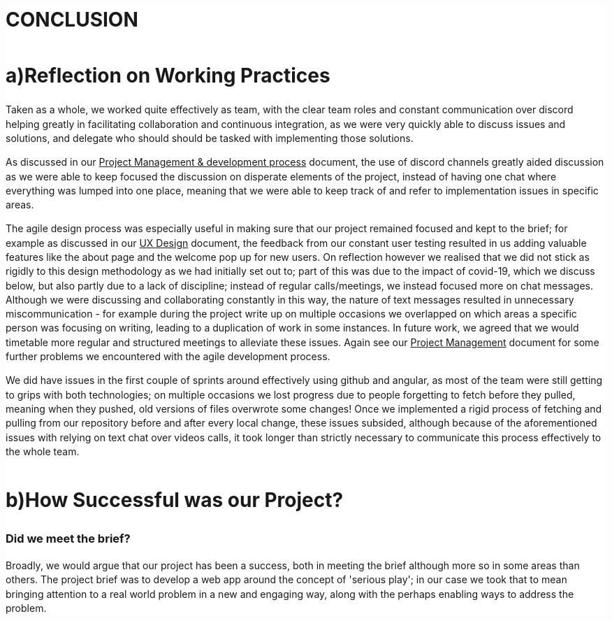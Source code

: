 





<a name="conc"></a>
# CONCLUSION

<a name="working"></a>
# a)Reflection on Working Practices

Taken as a whole, we worked quite effectively as team, with the clear team roles and constant communication over discord helping greatly in facilitating collaboration and continuous integration, as we were very quickly able to discuss issues and solutions, and delegate who should should be tasked with implementing those solutions.

As discussed in our [Project Management & development process](sprints.md) document, the use of discord channels greatly aided discussion as we were able to keep focused the discussion on disperate elements of the project, instead of having one chat where everything was lumped into one place, meaning that we were able to keep track of and refer to implementation issues in specific areas.

The agile design process was especially useful in making sure that our project remained focused and kept to the brief; for example as discussed in our [UX Design](uxDesign.md) document, the feedback from our constant user testing resulted in us adding valuable features like the about page and the welcome pop up for new users. On reflection however we realised that we did not stick as rigidly to this design methodology as we had initially set out to; part of this was due to the impact of covid-19, which we discuss below, but also partly due to a lack of discipline; instead of regular calls/meetings, we instead focused more on chat messages. Although we were discussing and collaborating constantly in this way, the nature of text messages resulted in unnecessary miscommunication - for example during the project write up on multiple occasions we overlapped on which areas a specific person was focusing on writing, leading to a duplication of work in some instances. In future work, we agreed that we would timetable more regular and structured meetings to alleviate these issues. Again see our [Project Management](sprints.md) document for some further problems we encountered with the agile development process.

We did have issues in the first couple of sprints around effectively using github and angular, as most of the team were still getting to grips with both technologies; on multiple occasions we lost progress due to people forgetting to fetch before they pulled, meaning when they pushed, old versions of files overwrote some changes! Once we implemented a rigid process of fetching and pulling from our repository before and after every local change, these issues subsided, although because of the aforementioned issues with relying on text chat over videos calls, it took longer than strictly necessary to communicate this process effectively to the whole team.


<a name="success"></a>
# b)How Successful was our Project?

### Did we meet the brief?
Broadly, we would argue that our project has been a success, both in meeting the brief although more so in some areas than others. The project brief was to develop a web app around the concept of 'serious play'; in our case we took that to mean bringing attention to a real world problem in a new and engaging way, along with the perhaps enabling ways to address the problem.
